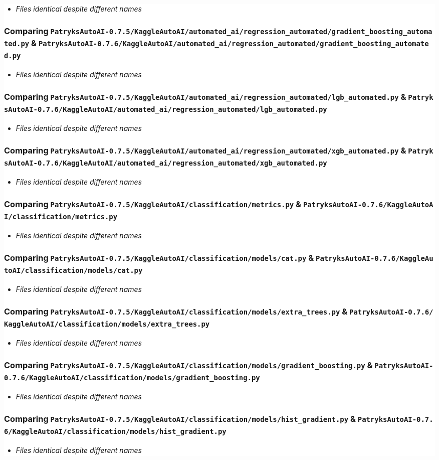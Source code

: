  * *Files identical despite different names*

### Comparing `PatryksAutoAI-0.7.5/KaggleAutoAI/automated_ai/regression_automated/gradient_boosting_automated.py` & `PatryksAutoAI-0.7.6/KaggleAutoAI/automated_ai/regression_automated/gradient_boosting_automated.py`

 * *Files identical despite different names*

### Comparing `PatryksAutoAI-0.7.5/KaggleAutoAI/automated_ai/regression_automated/lgb_automated.py` & `PatryksAutoAI-0.7.6/KaggleAutoAI/automated_ai/regression_automated/lgb_automated.py`

 * *Files identical despite different names*

### Comparing `PatryksAutoAI-0.7.5/KaggleAutoAI/automated_ai/regression_automated/xgb_automated.py` & `PatryksAutoAI-0.7.6/KaggleAutoAI/automated_ai/regression_automated/xgb_automated.py`

 * *Files identical despite different names*

### Comparing `PatryksAutoAI-0.7.5/KaggleAutoAI/classification/metrics.py` & `PatryksAutoAI-0.7.6/KaggleAutoAI/classification/metrics.py`

 * *Files identical despite different names*

### Comparing `PatryksAutoAI-0.7.5/KaggleAutoAI/classification/models/cat.py` & `PatryksAutoAI-0.7.6/KaggleAutoAI/classification/models/cat.py`

 * *Files identical despite different names*

### Comparing `PatryksAutoAI-0.7.5/KaggleAutoAI/classification/models/extra_trees.py` & `PatryksAutoAI-0.7.6/KaggleAutoAI/classification/models/extra_trees.py`

 * *Files identical despite different names*

### Comparing `PatryksAutoAI-0.7.5/KaggleAutoAI/classification/models/gradient_boosting.py` & `PatryksAutoAI-0.7.6/KaggleAutoAI/classification/models/gradient_boosting.py`

 * *Files identical despite different names*

### Comparing `PatryksAutoAI-0.7.5/KaggleAutoAI/classification/models/hist_gradient.py` & `PatryksAutoAI-0.7.6/KaggleAutoAI/classification/models/hist_gradient.py`

 * *Files identical despite different names*
